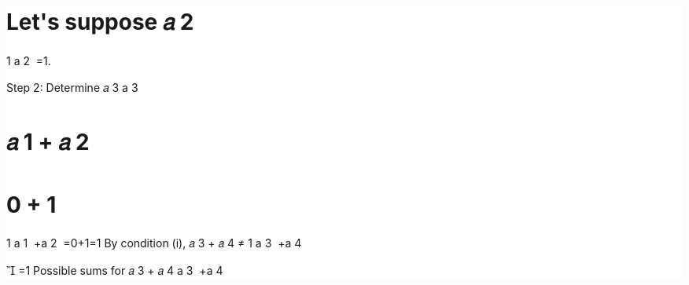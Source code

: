Let's suppose 
𝑎
2
=
1
a 
2
​
 =1.

Step 2: Determine 
𝑎
3
a 
3
​
 

𝑎
1
+
𝑎
2
=
0
+
1
=
1
a 
1
​
 +a 
2
​
 =0+1=1
By condition (i), 
𝑎
3
+
𝑎
4
≠
1
a 
3
​
 +a 
4
​
 

=1
Possible sums for 
𝑎
3
+
𝑎
4
a 
3
​
 +a 
4
​